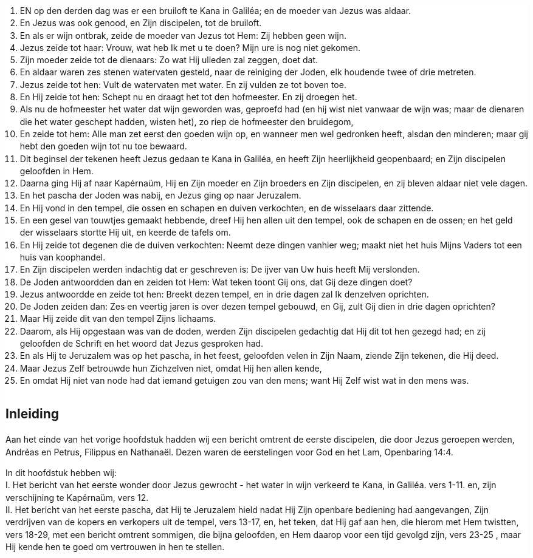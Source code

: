 1. EN op den derden dag was er een bruiloft te Kana in Galiléa; en de moeder van Jezus was aldaar.
2. En Jezus was ook genood, en Zijn discipelen, tot de bruiloft.
3. En als er wijn ontbrak, zeide de moeder van Jezus tot Hem: Zij hebben geen wijn.
4. Jezus zeide tot haar: Vrouw, wat heb Ik met u te doen? Mijn ure is nog niet gekomen.
5. Zijn moeder zeide tot de dienaars: Zo wat Hij ulieden zal zeggen, doet dat.
6. En aldaar waren zes stenen watervaten gesteld, naar de reiniging der Joden, elk houdende twee of drie metreten.
7. Jezus zeide tot hen: Vult de watervaten met water. En zij vulden ze tot boven toe.
8. En Hij zeide tot hen: Schept nu en draagt het tot den hofmeester. En zij droegen het.
9. Als nu de hofmeester het water dat wijn geworden was, geproefd had (en hij wist niet vanwaar de wijn was; maar de dienaren die het water geschept hadden, wisten het), zo riep de hofmeester den bruidegom,
10. En zeide tot hem: Alle man zet eerst den goeden wijn op, en wanneer men wel gedronken heeft, alsdan den minderen; maar gij hebt den goeden wijn tot nu toe bewaard.
11. Dit beginsel der tekenen heeft Jezus gedaan te Kana in Galiléa, en heeft Zijn heerlijkheid geopenbaard; en Zijn discipelen geloofden in Hem.
12. Daarna ging Hij af naar Kapérnaüm, Hij en Zijn moeder en Zijn broeders en Zijn discipelen, en zij bleven aldaar niet vele dagen.
13. En het pascha der Joden was nabij, en Jezus ging op naar Jeruzalem.
14. En Hij vond in den tempel, die ossen en schapen en duiven verkochten, en de wisselaars daar zittende.
15. En een gesel van touwtjes gemaakt hebbende, dreef Hij hen allen uit den tempel, ook de schapen en de ossen; en het geld der wisselaars stortte Hij uit, en keerde de tafels om.
16. En Hij zeide tot degenen die de duiven verkochten: Neemt deze dingen vanhier weg; maakt niet het huis Mijns Vaders tot een huis van koophandel.
17. En Zijn discipelen werden indachtig dat er geschreven is: De ijver van Uw huis heeft Mij verslonden.
18. De Joden antwoordden dan en zeiden tot Hem: Wat teken toont Gij ons, dat Gij deze dingen doet?
19. Jezus antwoordde en zeide tot hen: Breekt dezen tempel, en in drie dagen zal Ik denzelven oprichten.
20. De Joden zeiden dan: Zes en veertig jaren is over dezen tempel gebouwd, en Gij, zult Gij dien in drie dagen oprichten?
21. Maar Hij zeide dit van den tempel Zijns lichaams.
22. Daarom, als Hij opgestaan was van de doden, werden Zijn discipelen gedachtig dat Hij dit tot hen gezegd had; en zij geloofden de Schrift en het woord dat Jezus gesproken had.
23. En als Hij te Jeruzalem was op het pascha, in het feest, geloofden velen in Zijn Naam, ziende Zijn tekenen, die Hij deed.
24. Maar Jezus Zelf betrouwde hun Zichzelven niet, omdat Hij hen allen kende,
25. En omdat Hij niet van node had dat iemand getuigen zou van den mens; want Hij Zelf wist wat in den mens was.

## Inleiding

Aan het einde van het vorige hoofdstuk hadden wij een bericht omtrent de eerste discipelen, die door Jezus geroepen werden, Andréas en Petrus, Filippus en Nathanaël. Dezen waren de eerstelingen voor God en het Lam, Openbaring 14:4. 

In dit hoofdstuk hebben wij:  
I. Het bericht van het eerste wonder door Jezus gewrocht - het water in wijn verkeerd te Kana, in Galiléa. vers 1-11. en, zijn verschijning te Kapérnaüm, vers 12.  
II. Het bericht van het eerste pascha, dat Hij te Jeruzalem hield nadat Hij Zijn openbare bediening had aangevangen, Zijn verdrijven van de kopers en verkopers uit de tempel, vers 13-17, en, het teken, dat Hij gaf aan hen, die hierom met Hem twistten, vers 18-29, met een bericht omtrent sommigen, die bijna geloofden, en Hem daarop voor een tijd gevolgd zijn, vers 23-25 , maar Hij kende hen te goed om vertrouwen in hen te stellen. 
